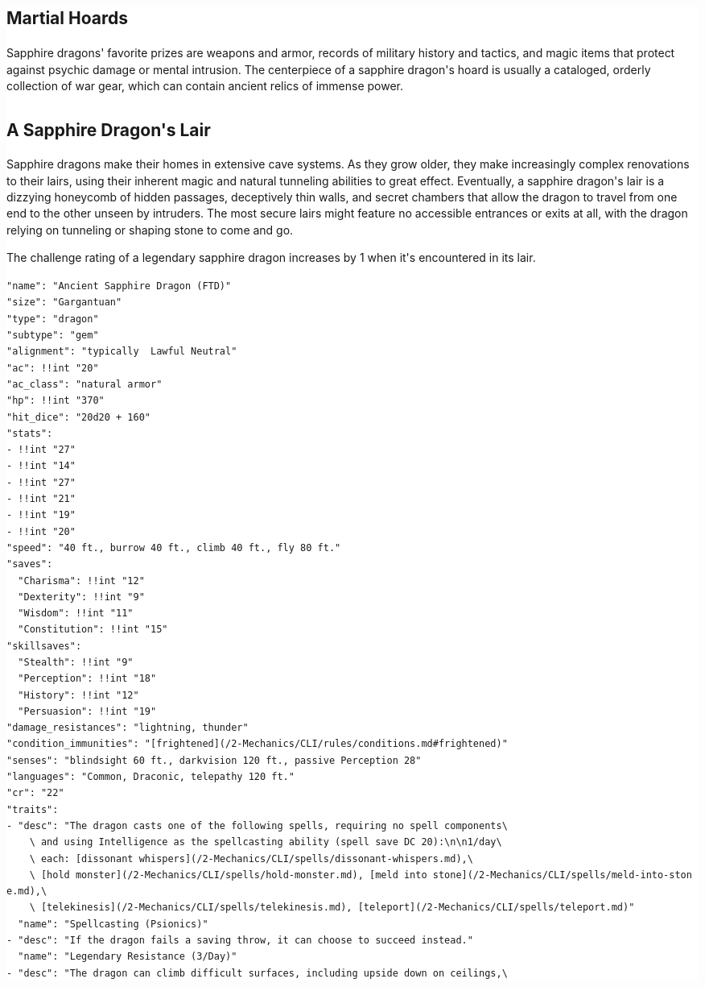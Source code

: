 ## Martial Hoards

Sapphire dragons' favorite prizes are weapons and armor, records of military history and tactics, and magic items that protect against psychic damage or mental intrusion. The centerpiece of a sapphire dragon's hoard is usually a cataloged, orderly collection of war gear, which can contain ancient relics of immense power.

## A Sapphire Dragon's Lair

Sapphire dragons make their homes in extensive cave systems. As they grow older, they make increasingly complex renovations to their lairs, using their inherent magic and natural tunneling abilities to great effect. Eventually, a sapphire dragon's lair is a dizzying honeycomb of hidden passages, deceptively thin walls, and secret chambers that allow the dragon to travel from one end to the other unseen by intruders. The most secure lairs might feature no accessible entrances or exits at all, with the dragon relying on tunneling or shaping stone to come and go.

The challenge rating of a legendary sapphire dragon increases by 1 when it's encountered in its lair.

```statblock
"name": "Ancient Sapphire Dragon (FTD)"
"size": "Gargantuan"
"type": "dragon"
"subtype": "gem"
"alignment": "typically  Lawful Neutral"
"ac": !!int "20"
"ac_class": "natural armor"
"hp": !!int "370"
"hit_dice": "20d20 + 160"
"stats":
- !!int "27"
- !!int "14"
- !!int "27"
- !!int "21"
- !!int "19"
- !!int "20"
"speed": "40 ft., burrow 40 ft., climb 40 ft., fly 80 ft."
"saves":
  "Charisma": !!int "12"
  "Dexterity": !!int "9"
  "Wisdom": !!int "11"
  "Constitution": !!int "15"
"skillsaves":
  "Stealth": !!int "9"
  "Perception": !!int "18"
  "History": !!int "12"
  "Persuasion": !!int "19"
"damage_resistances": "lightning, thunder"
"condition_immunities": "[frightened](/2-Mechanics/CLI/rules/conditions.md#frightened)"
"senses": "blindsight 60 ft., darkvision 120 ft., passive Perception 28"
"languages": "Common, Draconic, telepathy 120 ft."
"cr": "22"
"traits":
- "desc": "The dragon casts one of the following spells, requiring no spell components\
    \ and using Intelligence as the spellcasting ability (spell save DC 20):\n\n1/day\
    \ each: [dissonant whispers](/2-Mechanics/CLI/spells/dissonant-whispers.md),\
    \ [hold monster](/2-Mechanics/CLI/spells/hold-monster.md), [meld into stone](/2-Mechanics/CLI/spells/meld-into-stone.md),\
    \ [telekinesis](/2-Mechanics/CLI/spells/telekinesis.md), [teleport](/2-Mechanics/CLI/spells/teleport.md)"
  "name": "Spellcasting (Psionics)"
- "desc": "If the dragon fails a saving throw, it can choose to succeed instead."
  "name": "Legendary Resistance (3/Day)"
- "desc": "The dragon can climb difficult surfaces, including upside down on ceilings,\
```